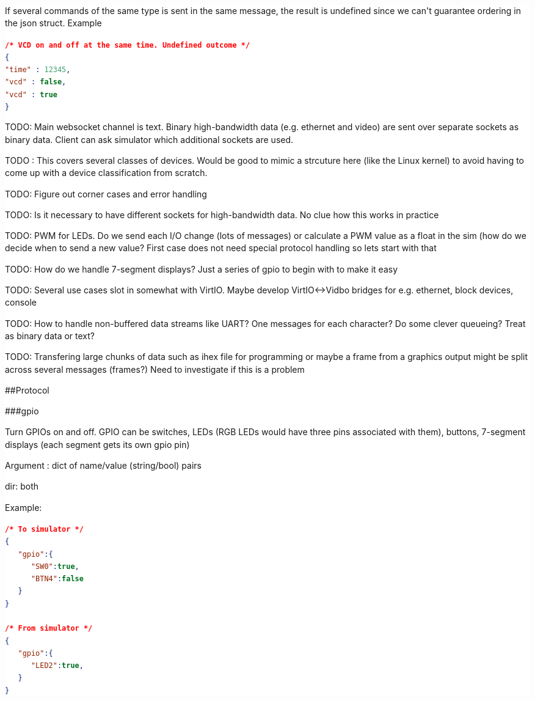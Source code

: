 If several commands of the same type is sent in the same message, the result is undefined since we can't guarantee ordering in the json struct. Example

```json
/* VCD on and off at the same time. Undefined outcome */
{
"time" : 12345,
"vcd" : false,
"vcd" : true
}
```

TODO: Main websocket channel is text. Binary high-bandwidth data (e.g. ethernet and video) are sent over separate sockets as binary data. Client can ask simulator which additional sockets are used.

TODO : This covers several classes of devices. Would be good to mimic a strcuture here (like the Linux kernel) to avoid having to come up with a device classification from scratch.

TODO: Figure out corner cases and error handling

TODO: Is it necessary to have different sockets for high-bandwidth data. No clue how this works in practice

TODO: PWM for LEDs. Do we send each I/O change (lots of messages) or calculate a PWM value as a float in the sim (how do we decide when to send a new value? First case does not need special protocol handling so lets start with that

TODO: How do we handle 7-segment displays? Just a series of gpio to begin with to make it easy

TODO: Several use cases slot in somewhat with VirtIO. Maybe develop VirtIO<->Vidbo bridges for e.g. ethernet, block devices, console

TODO: How to handle non-buffered data streams like UART? One messages for each character? Do some clever queueing? Treat as binary data or text?

TODO: Transfering large chunks of data such as ihex file for programming or maybe a frame from a graphics output might be split across several messages (frames?) Need to investigate if this is a problem

##Protocol

###gpio

Turn GPIOs on and off. GPIO can be switches, LEDs (RGB LEDs would have three pins associated with them), buttons, 7-segment displays (each segment gets its own gpio pin)

Argument : dict of name/value (string/bool) pairs

dir: both

Example:
```json
/* To simulator */
{
   "gpio":{
      "SW0":true,
      "BTN4":false
   }
}

/* From simulator */
{
   "gpio":{
      "LED2":true,
   }
}
```
